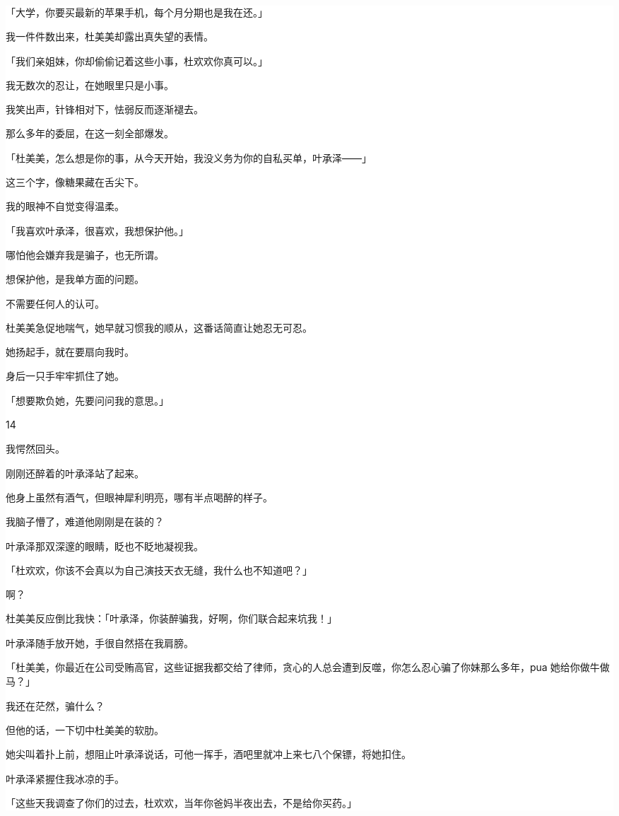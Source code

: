 「大学，你要买最新的苹果手机，每个月分期也是我在还。」

我一件件数出来，杜美美却露出真失望的表情。

「我们亲姐妹，你却偷偷记着这些小事，杜欢欢你真可以。」

我无数次的忍让，在她眼里只是小事。

我笑出声，针锋相对下，怯弱反而逐渐褪去。

那么多年的委屈，在这一刻全部爆发。

「杜美美，怎么想是你的事，从今天开始，我没义务为你的自私买单，叶承泽——」

这三个字，像糖果藏在舌尖下。

我的眼神不自觉变得温柔。

「我喜欢叶承泽，很喜欢，我想保护他。」

哪怕他会嫌弃我是骗子，也无所谓。

想保护他，是我单方面的问题。

不需要任何人的认可。

杜美美急促地喘气，她早就习惯我的顺从，这番话简直让她忍无可忍。

她扬起手，就在要扇向我时。

身后一只手牢牢抓住了她。

「想要欺负她，先要问问我的意思。」

14

我愕然回头。

刚刚还醉着的叶承泽站了起来。

他身上虽然有酒气，但眼神犀利明亮，哪有半点喝醉的样子。

我脑子懵了，难道他刚刚是在装的？

叶承泽那双深邃的眼睛，眨也不眨地凝视我。

「杜欢欢，你该不会真以为自己演技天衣无缝，我什么也不知道吧？」

啊？

杜美美反应倒比我快：「叶承泽，你装醉骗我，好啊，你们联合起来坑我！」

叶承泽随手放开她，手很自然搭在我肩膀。

「杜美美，你最近在公司受贿高官，这些证据我都交给了律师，贪心的人总会遭到反噬，你怎么忍心骗了你妹那么多年，pua 她给你做牛做马？」

我还在茫然，骗什么？

但他的话，一下切中杜美美的软肋。

她尖叫着扑上前，想阻止叶承泽说话，可他一挥手，酒吧里就冲上来七八个保镖，将她扣住。

叶承泽紧握住我冰凉的手。

「这些天我调查了你们的过去，杜欢欢，当年你爸妈半夜出去，不是给你买药。」
